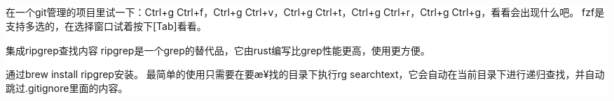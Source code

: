 在一个git管理的项目里试一下：Ctrl+g Ctrl+f，Ctrl+g Ctrl+v，Ctrl+g Ctrl+t，Ctrl+g Ctrl+r，Ctrl+g Ctrl+g，看看会出现什么吧。 fzf是支持多选的，在选择窗口试着按下[Tab]看看。

集成ripgrep查找内容
ripgrep是一个grep的替代品，它由rust编写比grep性能更高，使用更方便。

通过brew install ripgrep安装。 最简单的使用只需要在要æ¥找的目录下执行rg searchtext，它会自动在当前目录下进行递归查找，并自动跳过.gitignore里面的内容。

